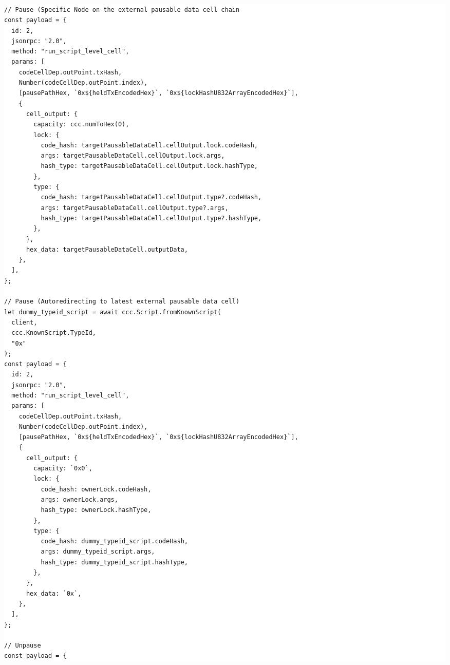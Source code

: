 ```tsx
// Pause (Specific Node on the external pausable data cell chain
const payload = {
  id: 2,
  jsonrpc: "2.0",
  method: "run_script_level_cell",
  params: [
    codeCellDep.outPoint.txHash,
    Number(codeCellDep.outPoint.index),
    [pausePathHex, `0x${heldTxEncodedHex}`, `0x${lockHashU832ArrayEncodedHex}`],
    {
      cell_output: {
        capacity: ccc.numToHex(0),
        lock: {
          code_hash: targetPausableDataCell.cellOutput.lock.codeHash,
          args: targetPausableDataCell.cellOutput.lock.args,
          hash_type: targetPausableDataCell.cellOutput.lock.hashType,
        },
        type: {
          code_hash: targetPausableDataCell.cellOutput.type?.codeHash,
          args: targetPausableDataCell.cellOutput.type?.args,
          hash_type: targetPausableDataCell.cellOutput.type?.hashType,
        },
      },
      hex_data: targetPausableDataCell.outputData,
    },
  ],
};

// Pause (Autoredirecting to latest external pausable data cell)
let dummy_typeid_script = await ccc.Script.fromKnownScript(
  client,
  ccc.KnownScript.TypeId,
  "0x"
);
const payload = {
  id: 2,
  jsonrpc: "2.0",
  method: "run_script_level_cell",
  params: [
    codeCellDep.outPoint.txHash,
    Number(codeCellDep.outPoint.index),
    [pausePathHex, `0x${heldTxEncodedHex}`, `0x${lockHashU832ArrayEncodedHex}`],
    {
      cell_output: {
        capacity: `0x0`,
        lock: {
          code_hash: ownerLock.codeHash,
          args: ownerLock.args,
          hash_type: ownerLock.hashType,
        },
        type: {
          code_hash: dummy_typeid_script.codeHash,
          args: dummy_typeid_script.args,
          hash_type: dummy_typeid_script.hashType,
        },
      },
      hex_data: `0x`,
    },
  ],
};

// Unpause
const payload = {
```